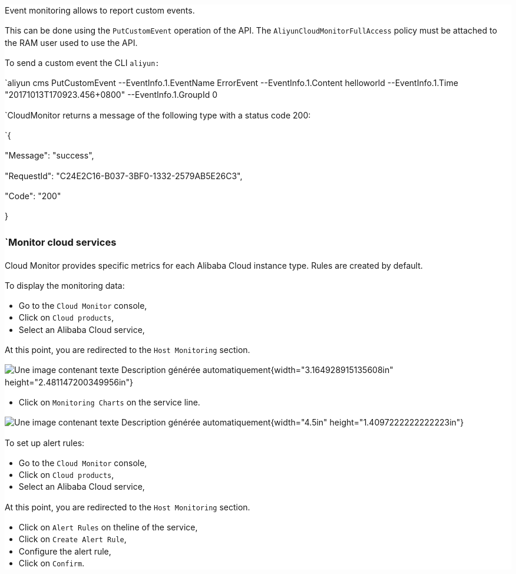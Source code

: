 Event monitoring allows to report custom events.

This can be done using the `PutCustomEvent` operation of the API. The
`AliyunCloudMonitorFullAccess` policy must be attached to the RAM user
used to use the API.

To send a custom event the CLI `aliyun:`

`aliyun cms PutCustomEvent --EventInfo.1.EventName ErrorEvent
--EventInfo.1.Content helloworld --EventInfo.1.Time
"20171013T170923.456+0800" --EventInfo.1.GroupId 0

`CloudMonitor returns a message of the following type with a status
code 200:

`{

"Message": "success",

"RequestId": "C24E2C16-B037-3BF0-1332-2579AB5E26C3",

"Code": "200"

}

### `Monitor cloud services 

Cloud Monitor provides specific metrics for each Alibaba Cloud instance
type. Rules are created by default.

To display the monitoring data:
-   Go to the `Cloud Monitor` console,
-   Click on `Cloud products`,
-   Select an Alibaba Cloud service,

At this point, you are redirected to the `Host Monitoring` section.

![Une image contenant texte Description générée
automatiquement](./media/image620.png){width="3.164928915135608in"
height="2.481147200349956in"}
-   Click on `Monitoring Charts` on the service line.

![Une image contenant texte Description générée
automatiquement](./media/image621.png){width="4.5in"
height="1.4097222222222223in"}

To set up alert rules:
-   Go to the `Cloud Monitor` console,
-   Click on `Cloud products`,
-   Select an Alibaba Cloud service,

At this point, you are redirected to the `Host Monitoring` section.
-   Click on `Alert Rules` on theline of the service,
-   Click on `Create Alert Rule`,
-   Configure the alert rule,
-   Click on `Confirm`.
